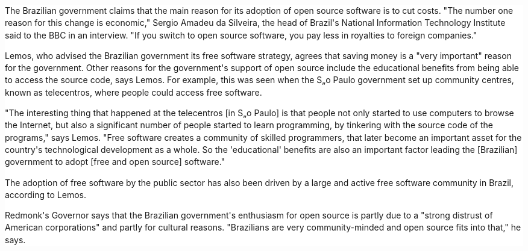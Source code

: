 

The Brazilian government claims that the main reason for its adoption of open source software is to cut costs. "The number one reason for this change is economic," Sergio Amadeu da Silveira, the head of Brazil's National Information Technology Institute said to the BBC in an interview. "If you switch to open source software, you pay less in royalties to foreign companies."



Lemos, who advised the Brazilian government its free software strategy, agrees that saving money is a "very important" reason for the government. Other reasons for the government's support of open source include the educational benefits from being able to access the source code, says Lemos. For example, this was seen when the S„o Paulo government set up community centres, known as telecentros, where people could access free software.



"The interesting thing that happened at the telecentros \[in S„o Paulo\] is that people not only started to use computers to browse the Internet, but also a significant number of people started to learn programming, by tinkering with the source code of the programs," says Lemos. "Free software creates a community of skilled programmers, that later become an important asset for the country's technological development as a whole. So the 'educational' benefits are also an important factor leading the \[Brazilian\] government to adopt \[free and open source\] software."



The adoption of free software by the public sector has also been driven by a large and active free software community in Brazil, according to Lemos.



Redmonk's Governor says that the Brazilian government's enthusiasm for open source is partly due to a "strong distrust of American corporations" and partly for cultural reasons. "Brazilians are very community-minded and open source fits into that," he says.

